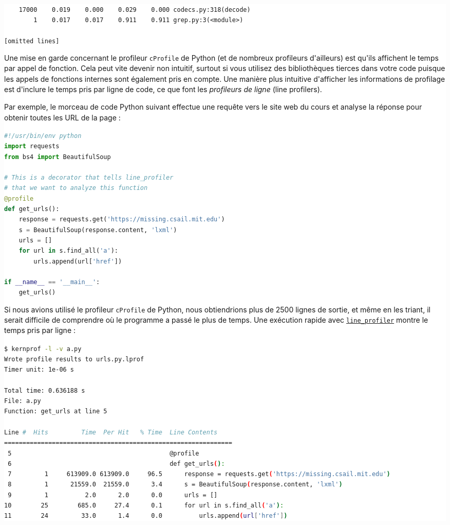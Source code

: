 ```
    17000    0.019    0.000    0.029    0.000 codecs.py:318(decode)
        1    0.017    0.017    0.911    0.911 grep.py:3(<module>)

[omitted lines]
```

Une mise en garde concernant le profileur `cProfile` de Python (et de nombreux profileurs d'ailleurs) est qu'ils affichent le temps par appel de fonction. Cela peut vite devenir non intuitif, surtout si vous utilisez des bibliothèques tierces dans votre code puisque les appels de fonctions internes sont également pris en compte. Une manière plus intuitive d'afficher les informations de profilage est d'inclure le temps pris par ligne de code, ce que font les _profileurs de ligne_ (line profilers).

Par exemple, le morceau de code Python suivant effectue une requête vers le site web du cours et analyse la réponse pour obtenir toutes les URL de la page :

```python
#!/usr/bin/env python
import requests
from bs4 import BeautifulSoup

# This is a decorator that tells line_profiler
# that we want to analyze this function
@profile
def get_urls():
    response = requests.get('https://missing.csail.mit.edu')
    s = BeautifulSoup(response.content, 'lxml')
    urls = []
    for url in s.find_all('a'):
        urls.append(url['href'])

if __name__ == '__main__':
    get_urls()
```

Si nous avions utilisé le profileur `cProfile` de Python, nous obtiendrions plus de 2500 lignes de sortie, et même en les triant, il serait difficile de comprendre où le programme a passé le plus de temps. Une exécution rapide avec [`line_profiler`](https://github.com/pyutils/line_profiler) montre le temps pris par ligne :

```bash
$ kernprof -l -v a.py
Wrote profile results to urls.py.lprof
Timer unit: 1e-06 s

Total time: 0.636188 s
File: a.py
Function: get_urls at line 5

Line #  Hits         Time  Per Hit   % Time  Line Contents
==============================================================
 5                                           @profile
 6                                           def get_urls():
 7         1     613909.0 613909.0     96.5      response = requests.get('https://missing.csail.mit.edu')
 8         1      21559.0  21559.0      3.4      s = BeautifulSoup(response.content, 'lxml')
 9         1          2.0      2.0      0.0      urls = []
10        25        685.0     27.4      0.1      for url in s.find_all('a'):
11        24         33.0      1.4      0.0          urls.append(url['href'])
```
